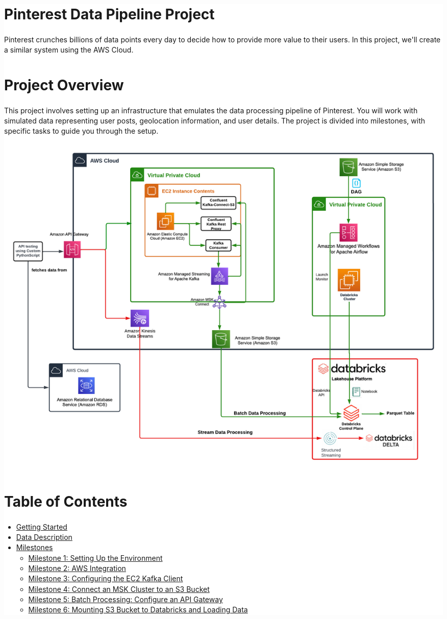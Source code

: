 # Pinterest Data Pipeline Project

Pinterest crunches billions of data points every day to decide how to provide more value to their users. In this project, we'll create a similar system using the AWS Cloud.

# Project Overview

This project involves setting up an infrastructure that emulates the data processing pipeline of Pinterest. You will work with simulated data representing user posts, geolocation information, and user details. The project is divided into milestones, with specific tasks to guide you through the setup.

![Pinterest Cloud Pipeline UML DIagram](./README_IMAGES/Cloud_Pinterest_Pipeline_UML_Diagram.png)

# Table of Contents

- [Getting Started](#getting-started)
- [Data Description](#data-description)
- [Milestones](#milestones)
  - [Milestone 1: Setting Up the Environment](#milestone-1-setting-up-the-environment)
  - [Milestone 2: AWS Integration](#milestone-2-aws-integration)
  - [Milestone 3: Configuring the EC2 Kafka Client](#milestone-3-configuring-the-ec2-kafka-client)
  - [Milestone 4: Connect an MSK Cluster to an S3 Bucket](#milestone-4-connect-an-msk-cluster-to-an-s3-bucket)
  - [Milestone 5: Batch Processing: Configure an API Gateway](#milestone-5-batch-processing-configure-an-api-gateway)
  - [Milestone 6: Mounting S3 Bucket to Databricks and Loading Data](#milestone-6-mounting-s3-bucket-to-databricks-and-loading-data)